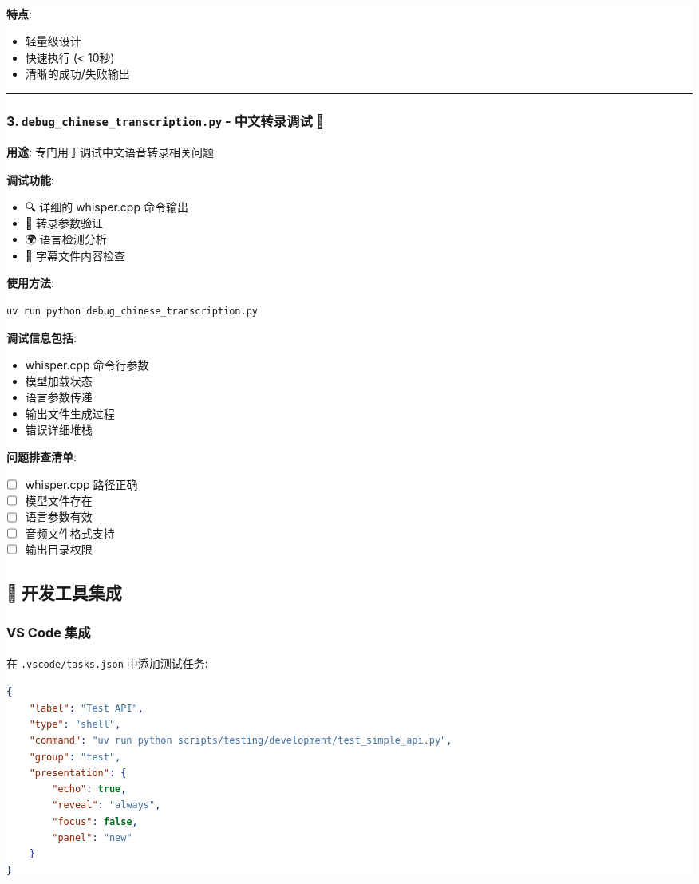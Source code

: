 **特点**:
- 轻量级设计
- 快速执行 (< 10秒)
- 清晰的成功/失败输出

---

### 3. `debug_chinese_transcription.py` - 中文转录调试 🐛

**用途**: 专门用于调试中文语音转录相关问题

**调试功能**:
- 🔍 详细的 whisper.cpp 命令输出
- 📝 转录参数验证
- 🌍 语言检测分析
- 📄 字幕文件内容检查

**使用方法**:
```bash
uv run python debug_chinese_transcription.py
```

**调试信息包括**:
- whisper.cpp 命令行参数
- 模型加载状态
- 语言参数传递
- 输出文件生成过程
- 错误详细堆栈

**问题排查清单**:
- [ ] whisper.cpp 路径正确
- [ ] 模型文件存在
- [ ] 语言参数有效
- [ ] 音频文件格式支持
- [ ] 输出目录权限

## 🔧 开发工具集成

### VS Code 集成
在 `.vscode/tasks.json` 中添加测试任务:
```json
{
    "label": "Test API",
    "type": "shell",
    "command": "uv run python scripts/testing/development/test_simple_api.py",
    "group": "test",
    "presentation": {
        "echo": true,
        "reveal": "always",
        "focus": false,
        "panel": "new"
    }
}
```
